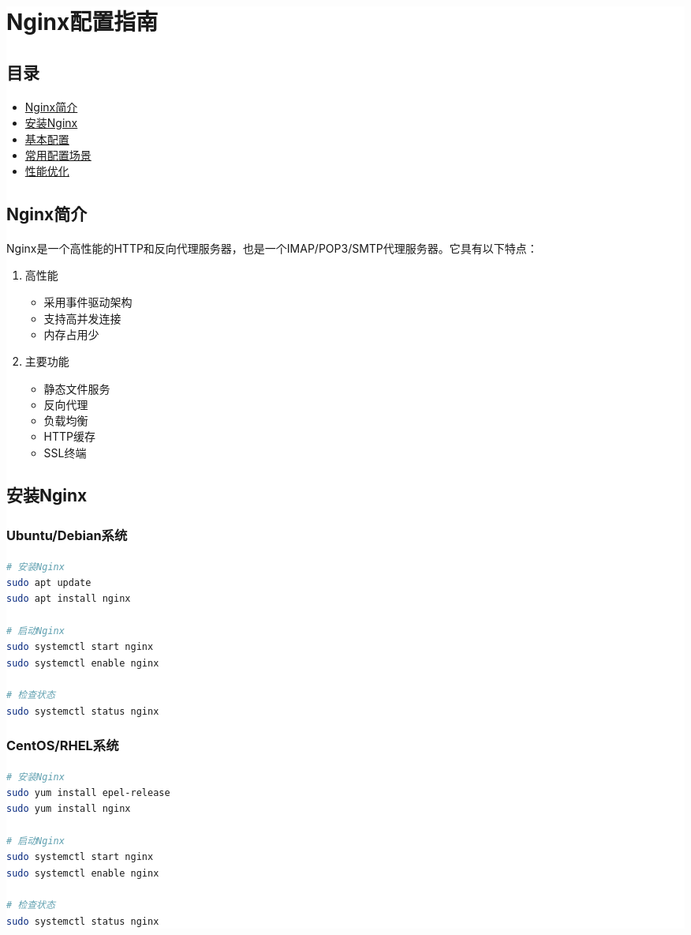 # Nginx配置指南

## 目录
- [Nginx简介](#nginx简介)
- [安装Nginx](#安装nginx)
- [基本配置](#基本配置)
- [常用配置场景](#常用配置场景)
- [性能优化](#性能优化)

## Nginx简介

Nginx是一个高性能的HTTP和反向代理服务器，也是一个IMAP/POP3/SMTP代理服务器。它具有以下特点：

1. 高性能
   - 采用事件驱动架构
   - 支持高并发连接
   - 内存占用少

2. 主要功能
   - 静态文件服务
   - 反向代理
   - 负载均衡
   - HTTP缓存
   - SSL终端

## 安装Nginx

### Ubuntu/Debian系统
```bash
# 安装Nginx
sudo apt update
sudo apt install nginx

# 启动Nginx
sudo systemctl start nginx
sudo systemctl enable nginx

# 检查状态
sudo systemctl status nginx
```

### CentOS/RHEL系统
```bash
# 安装Nginx
sudo yum install epel-release
sudo yum install nginx

# 启动Nginx
sudo systemctl start nginx
sudo systemctl enable nginx

# 检查状态
sudo systemctl status nginx
```
